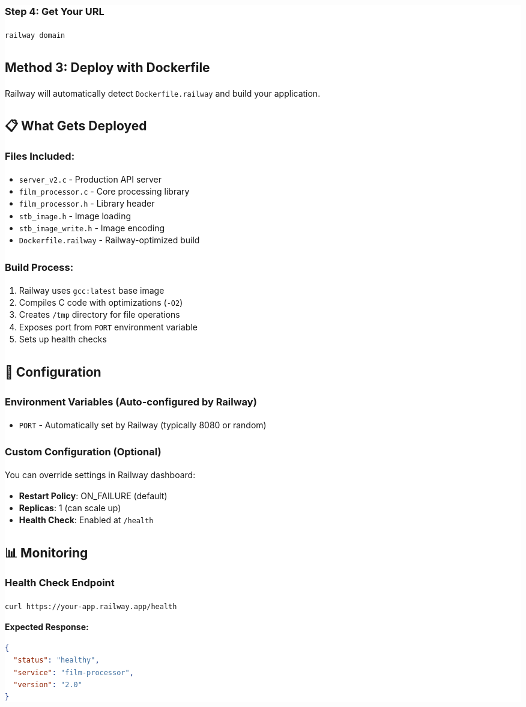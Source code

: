 ### Step 4: Get Your URL
```bash
railway domain
```

## Method 3: Deploy with Dockerfile

Railway will automatically detect `Dockerfile.railway` and build your application.

## 📋 What Gets Deployed

### Files Included:
- `server_v2.c` - Production API server
- `film_processor.c` - Core processing library
- `film_processor.h` - Library header
- `stb_image.h` - Image loading
- `stb_image_write.h` - Image encoding
- `Dockerfile.railway` - Railway-optimized build

### Build Process:
1. Railway uses `gcc:latest` base image
2. Compiles C code with optimizations (`-O2`)
3. Creates `/tmp` directory for file operations
4. Exposes port from `PORT` environment variable
5. Sets up health checks

## 🔧 Configuration

### Environment Variables (Auto-configured by Railway)
- `PORT` - Automatically set by Railway (typically 8080 or random)

### Custom Configuration (Optional)
You can override settings in Railway dashboard:
- **Restart Policy**: ON_FAILURE (default)
- **Replicas**: 1 (can scale up)
- **Health Check**: Enabled at `/health`

## 📊 Monitoring

### Health Check Endpoint
```bash
curl https://your-app.railway.app/health
```

**Expected Response:**
```json
{
  "status": "healthy",
  "service": "film-processor",
  "version": "2.0"
}
```
